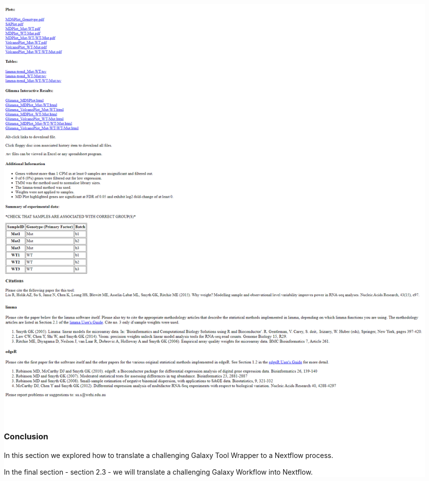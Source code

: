 ![alt text](media/outReport3.PNG)
![alt text](media/outReport4.PNG)

<br>

### Conclusion

In this section we explored how to translate a challenging Galaxy Tool Wrapper to a Nextflow process. 

In the final section - section 2.3 - we will translate a challenging Galaxy Workflow into Nextflow. 
